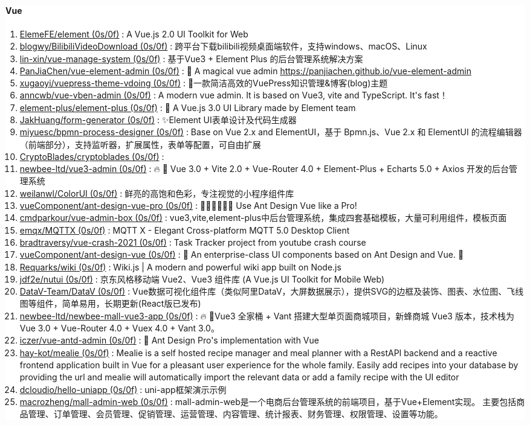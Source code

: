 #### Vue
1. [ElemeFE/element (0s/0f)](https://github.com/ElemeFE/element) : A Vue.js 2.0 UI Toolkit for Web
2. [blogwy/BilibiliVideoDownload (0s/0f)](https://github.com/blogwy/BilibiliVideoDownload) : 跨平台下载bilibili视频桌面端软件，支持windows、macOS、Linux
3. [lin-xin/vue-manage-system (0s/0f)](https://github.com/lin-xin/vue-manage-system) : 基于Vue3 + Element Plus 的后台管理系统解决方案
4. [PanJiaChen/vue-element-admin (0s/0f)](https://github.com/PanJiaChen/vue-element-admin) : 🎉 A magical vue admin https://panjiachen.github.io/vue-element-admin
5. [xugaoyi/vuepress-theme-vdoing (0s/0f)](https://github.com/xugaoyi/vuepress-theme-vdoing) : 🚀一款简洁高效的VuePress知识管理&博客(blog)主题
6. [anncwb/vue-vben-admin (0s/0f)](https://github.com/anncwb/vue-vben-admin) : A modern vue admin. It is based on Vue3, vite and TypeScript. It's fast！
7. [element-plus/element-plus (0s/0f)](https://github.com/element-plus/element-plus) : 🎉 A Vue.js 3.0 UI Library made by Element team
8. [JakHuang/form-generator (0s/0f)](https://github.com/JakHuang/form-generator) : ✨Element UI表单设计及代码生成器
9. [miyuesc/bpmn-process-designer (0s/0f)](https://github.com/miyuesc/bpmn-process-designer) : Base on Vue 2.x and ElementUI，基于 Bpmn.js、Vue 2.x 和 ElementUI 的流程编辑器（前端部分），支持监听器，扩展属性，表单等配置，可自由扩展
10. [CryptoBlades/cryptoblades (0s/0f)](https://github.com/CryptoBlades/cryptoblades) : 
11. [newbee-ltd/vue3-admin (0s/0f)](https://github.com/newbee-ltd/vue3-admin) : 🔥 🎉 Vue 3.0 + Vite 2.0 + Vue-Router 4.0 + Element-Plus + Echarts 5.0 + Axios 开发的后台管理系统
12. [weilanwl/ColorUI (0s/0f)](https://github.com/weilanwl/ColorUI) : 鲜亮的高饱和色彩，专注视觉的小程序组件库
13. [vueComponent/ant-design-vue-pro (0s/0f)](https://github.com/vueComponent/ant-design-vue-pro) : 👨🏻‍💻👩🏻‍💻 Use Ant Design Vue like a Pro!
14. [cmdparkour/vue-admin-box (0s/0f)](https://github.com/cmdparkour/vue-admin-box) : vue3,vite,element-plus中后台管理系统，集成四套基础模板，大量可利用组件，模板页面
15. [emqx/MQTTX (0s/0f)](https://github.com/emqx/MQTTX) : MQTT X - Elegant Cross-platform MQTT 5.0 Desktop Client
16. [bradtraversy/vue-crash-2021 (0s/0f)](https://github.com/bradtraversy/vue-crash-2021) : Task Tracker project from youtube crash course
17. [vueComponent/ant-design-vue (0s/0f)](https://github.com/vueComponent/ant-design-vue) : 🌈 An enterprise-class UI components based on Ant Design and Vue. 🐜
18. [Requarks/wiki (0s/0f)](https://github.com/Requarks/wiki) : Wiki.js | A modern and powerful wiki app built on Node.js
19. [jdf2e/nutui (0s/0f)](https://github.com/jdf2e/nutui) : 京东风格移动端 Vue2、Vue3 组件库 (A Vue.js UI Toolkit for Mobile Web)
20. [DataV-Team/DataV (0s/0f)](https://github.com/DataV-Team/DataV) : Vue数据可视化组件库（类似阿里DataV，大屏数据展示），提供SVG的边框及装饰、图表、水位图、飞线图等组件，简单易用，长期更新(React版已发布)
21. [newbee-ltd/newbee-mall-vue3-app (0s/0f)](https://github.com/newbee-ltd/newbee-mall-vue3-app) : 🔥 🎉Vue3 全家桶 + Vant 搭建大型单页面商城项目，新蜂商城 Vue3 版本，技术栈为 Vue 3.0 + Vue-Router 4.0 + Vuex 4.0 + Vant 3.0。
22. [iczer/vue-antd-admin (0s/0f)](https://github.com/iczer/vue-antd-admin) : 🐜 Ant Design Pro's implementation with Vue
23. [hay-kot/mealie (0s/0f)](https://github.com/hay-kot/mealie) : Mealie is a self hosted recipe manager and meal planner with a RestAPI backend and a reactive frontend application built in Vue for a pleasant user experience for the whole family. Easily add recipes into your database by providing the url and mealie will automatically import the relevant data or add a family recipe with the UI editor
24. [dcloudio/hello-uniapp (0s/0f)](https://github.com/dcloudio/hello-uniapp) : uni-app框架演示示例
25. [macrozheng/mall-admin-web (0s/0f)](https://github.com/macrozheng/mall-admin-web) : mall-admin-web是一个电商后台管理系统的前端项目，基于Vue+Element实现。 主要包括商品管理、订单管理、会员管理、促销管理、运营管理、内容管理、统计报表、财务管理、权限管理、设置等功能。
